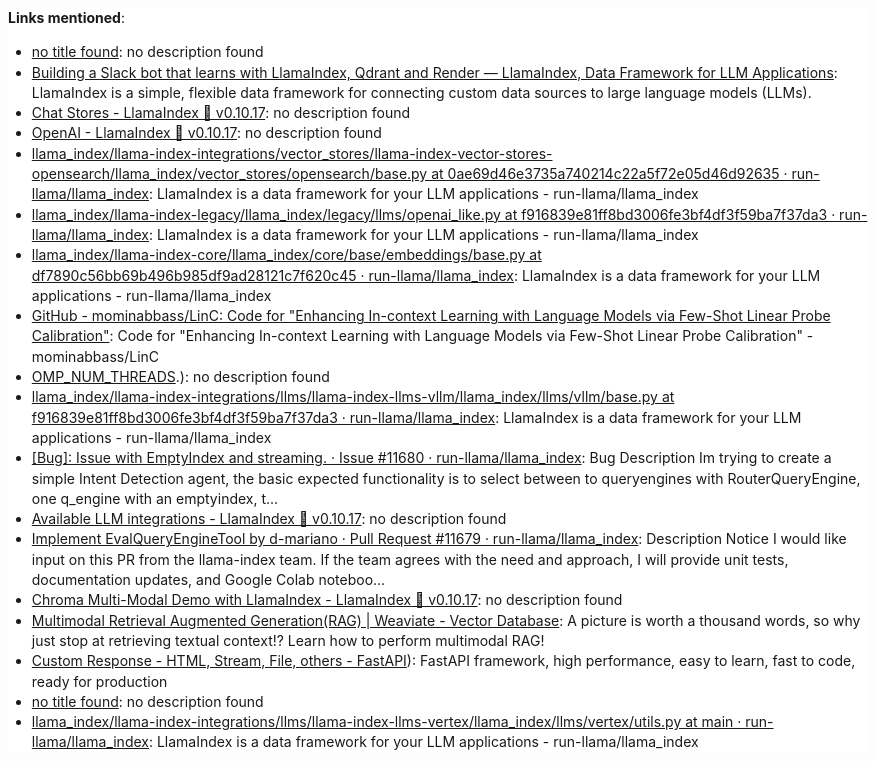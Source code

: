 **Links mentioned**:

- [no title found](https://news.ycombinator.com/item?id=39623023): no description found
- [Building a Slack bot that learns with LlamaIndex, Qdrant and Render — LlamaIndex, Data Framework for LLM Applications](https://www.llamaindex.ai/blog/building-a-slack-bot-that-learns-with-llamaindex-qdrant-and-render-c88d4aa72840): LlamaIndex is a simple, flexible data framework for connecting custom data sources to large language models (LLMs).
- [Chat Stores - LlamaIndex 🦙 v0.10.17](https://docs.llamaindex.ai/en/stable/module_guides/storing/chat_stores.html): no description found
- [OpenAI - LlamaIndex 🦙 v0.10.17](https://docs.llamaindex.ai/en/stable/examples/llm/openai.html#openai): no description found
- [llama_index/llama-index-integrations/vector_stores/llama-index-vector-stores-opensearch/llama_index/vector_stores/opensearch/base.py at 0ae69d46e3735a740214c22a5f72e05d46d92635 · run-llama/llama_index](https://github.com/run-llama/llama_index/blob/0ae69d46e3735a740214c22a5f72e05d46d92635/llama-index-integrations/vector_stores/llama-index-vector-stores-opensearch/llama_index/vector_stores/opensearch/base.py#L249): LlamaIndex is a data framework for your LLM applications - run-llama/llama_index
- [llama_index/llama-index-legacy/llama_index/legacy/llms/openai_like.py at f916839e81ff8bd3006fe3bf4df3f59ba7f37da3 · run-llama/llama_index](https://github.com/run-llama/llama_index/blob/f916839e81ff8bd3006fe3bf4df3f59ba7f37da3/llama-index-legacy/llama_index/legacy/llms/openai_like.py#L23): LlamaIndex is a data framework for your LLM applications - run-llama/llama_index
- [llama_index/llama-index-core/llama_index/core/base/embeddings/base.py at df7890c56bb69b496b985df9ad28121c7f620c45 · run-llama/llama_index](https://github.com/run-llama/llama_index/blob/df7890c56bb69b496b985df9ad28121c7f620c45/llama-index-core/llama_index/core/base/embeddings/base.py#L52): LlamaIndex is a data framework for your LLM applications - run-llama/llama_index
- [GitHub - mominabbass/LinC: Code for &quot;Enhancing In-context Learning with Language Models via Few-Shot Linear Probe Calibration&quot;](https://github.com/mominabbass/LinC): Code for &quot;Enhancing In-context Learning with Language Models via Few-Shot Linear Probe Calibration&quot; - mominabbass/LinC
- [OMP_NUM_THREADS](https://www.openmp.org/spec-html/5.0/openmpse50.html>).): no description found
- [llama_index/llama-index-integrations/llms/llama-index-llms-vllm/llama_index/llms/vllm/base.py at f916839e81ff8bd3006fe3bf4df3f59ba7f37da3 · run-llama/llama_index](https://github.com/run-llama/llama_index/blob/f916839e81ff8bd3006fe3bf4df3f59ba7f37da3/llama-index-integrations/llms/llama-index-llms-vllm/llama_index/llms/vllm/base.py#L294): LlamaIndex is a data framework for your LLM applications - run-llama/llama_index
- [[Bug]: Issue with EmptyIndex and streaming. · Issue #11680 · run-llama/llama_index](https://github.com/run-llama/llama_index/issues/11680#issuecomment-1981070708): Bug Description Im trying to create a simple Intent Detection agent, the basic expected functionality is to select between to queryengines with RouterQueryEngine, one q_engine with an emptyindex, t...
- [Available LLM integrations - LlamaIndex 🦙 v0.10.17](https://docs.llamaindex.ai/en/stable/module_guides/models/llms/modules.html): no description found
- [Implement EvalQueryEngineTool by d-mariano · Pull Request #11679 · run-llama/llama_index](https://github.com/run-llama/llama_index/pull/11679): Description Notice I would like input on this PR from the llama-index team. If the team agrees with the need and approach, I will provide unit tests, documentation updates, and Google Colab noteboo...
- [Chroma Multi-Modal Demo with LlamaIndex - LlamaIndex 🦙 v0.10.17](https://docs.llamaindex.ai/en/stable/examples/multi_modal/ChromaMultiModalDemo.html): no description found
- [Multimodal Retrieval Augmented Generation(RAG) | Weaviate - Vector Database](https://weaviate.io/blog/multimodal-rag): A picture is worth a thousand words, so why just stop at retrieving textual context!? Learn how to perform multimodal RAG!
- [Custom Response - HTML, Stream, File, others - FastAPI](https://fastapi.tiangolo.com/advanced/custom-response/#streamingresponse>)): FastAPI framework, high performance, easy to learn, fast to code, ready for production
- [no title found](https://medium.com/@its.jwho/errorhandling-vulnerability-tests-on-gemini-19601b246b52.): no description found
- [llama_index/llama-index-integrations/llms/llama-index-llms-vertex/llama_index/llms/vertex/utils.py at main · run-llama/llama_index](https://github.com/run-llama/llama_index/blob/main/llama-index-integrations/llms/llama-index-llms-vertex/llama_index/llms/vertex/utils.py): LlamaIndex is a data framework for your LLM applications - run-llama/llama_index

